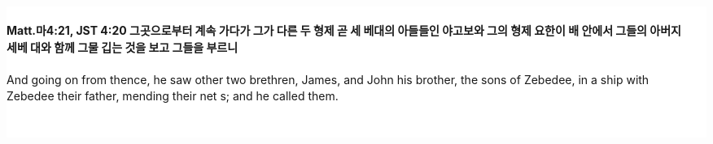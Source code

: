 
<div class="columns">
  <div class="scriptures">
    <br>
    <div class="scripture">
      <b>Matt.마4:21, JST 4:20 그곳으로부터 계속 가다가 그가 다른 두 형제 곧 세 베대의 아들들인 야고보와 그의 형제 요한이 배 안에서 그들의 아버지 세베 대와 함께 그물 깁는 것을 보고 그들을 부르니 
      </b>
    </div>
    <br>
    <div class="scripture">And going on from thence, he saw other two brethren, James, and John his brother, the sons of Zebedee, in a ship with Zebedee their father, mending their net s; and he called them. 
    </div>
    <br>
    <div class="scripture">
      <b>
      </b>
    </div>
    <br>
    <div class="scripture">
    </div>         
  </div>
  <div class="image-container">